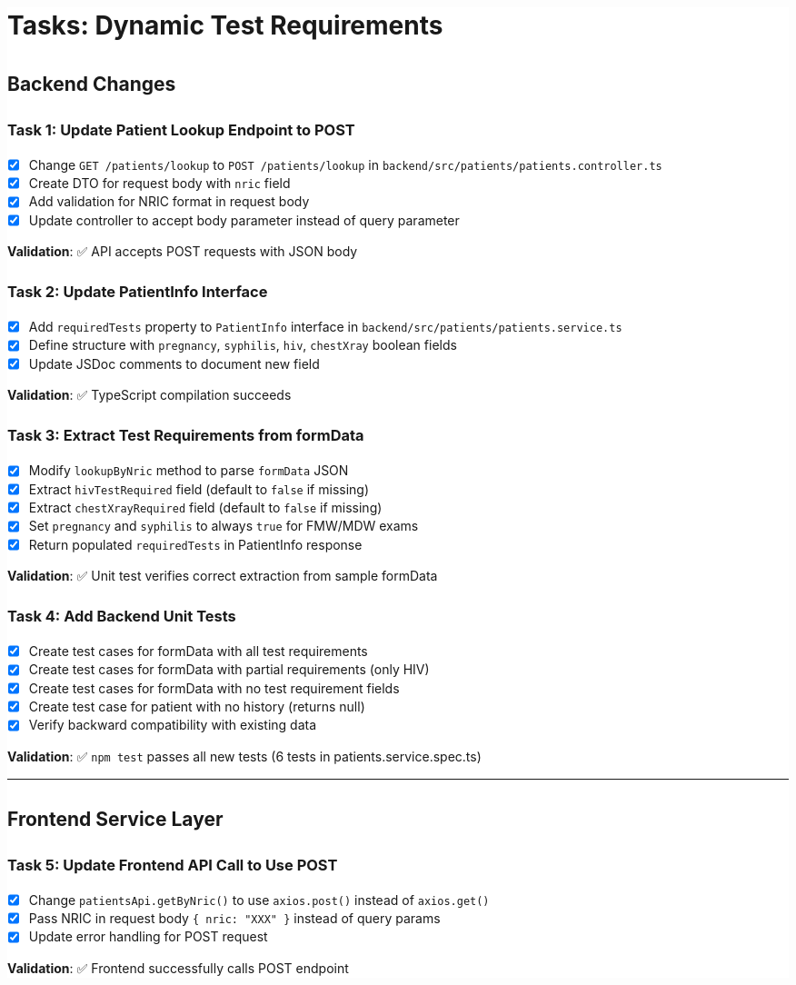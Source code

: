 # Tasks: Dynamic Test Requirements

## Backend Changes

### Task 1: Update Patient Lookup Endpoint to POST
- [x] Change `GET /patients/lookup` to `POST /patients/lookup` in `backend/src/patients/patients.controller.ts`
- [x] Create DTO for request body with `nric` field
- [x] Add validation for NRIC format in request body
- [x] Update controller to accept body parameter instead of query parameter

**Validation**: ✅ API accepts POST requests with JSON body

### Task 2: Update PatientInfo Interface
- [x] Add `requiredTests` property to `PatientInfo` interface in `backend/src/patients/patients.service.ts`
- [x] Define structure with `pregnancy`, `syphilis`, `hiv`, `chestXray` boolean fields
- [x] Update JSDoc comments to document new field

**Validation**: ✅ TypeScript compilation succeeds

### Task 3: Extract Test Requirements from formData
- [x] Modify `lookupByNric` method to parse `formData` JSON
- [x] Extract `hivTestRequired` field (default to `false` if missing)
- [x] Extract `chestXrayRequired` field (default to `false` if missing)
- [x] Set `pregnancy` and `syphilis` to always `true` for FMW/MDW exams
- [x] Return populated `requiredTests` in PatientInfo response

**Validation**: ✅ Unit test verifies correct extraction from sample formData

### Task 4: Add Backend Unit Tests
- [x] Create test cases for formData with all test requirements
- [x] Create test cases for formData with partial requirements (only HIV)
- [x] Create test cases for formData with no test requirement fields
- [x] Create test case for patient with no history (returns null)
- [x] Verify backward compatibility with existing data

**Validation**: ✅ `npm test` passes all new tests (6 tests in patients.service.spec.ts)

---

## Frontend Service Layer

### Task 5: Update Frontend API Call to Use POST
- [x] Change `patientsApi.getByNric()` to use `axios.post()` instead of `axios.get()`
- [x] Pass NRIC in request body `{ nric: "XXX" }` instead of query params
- [x] Update error handling for POST request

**Validation**: ✅ Frontend successfully calls POST endpoint
